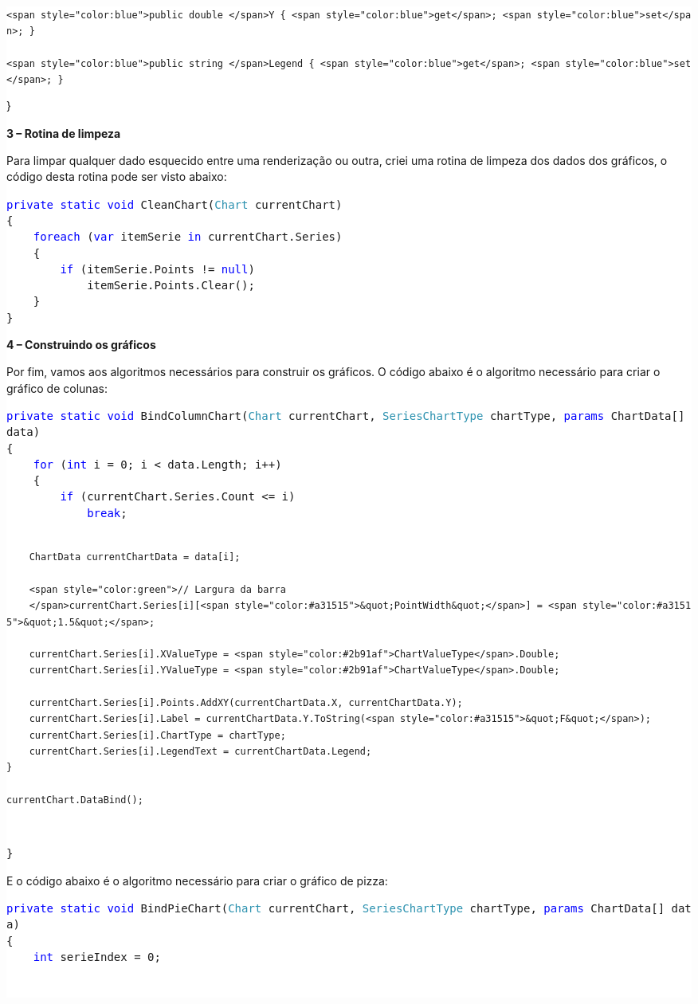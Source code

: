     <span style="color:blue">public double </span>Y { <span style="color:blue">get</span>; <span style="color:blue">set</span>; }

    <span style="color:blue">public string </span>Legend { <span style="color:blue">get</span>; <span style="color:blue">set</span>; }
}</pre>
<p><strong>3 &ndash; Rotina de limpeza</strong></p>
<p>Para limpar qualquer dado esquecido entre uma renderiza&ccedil;&atilde;o ou outra, criei uma rotina de limpeza dos dados dos gr&aacute;ficos, o c&oacute;digo desta rotina pode ser visto abaixo:</p>
<pre class="code"><span style="color:blue">private static void </span>CleanChart(<span style="color:#2b91af">Chart </span>currentChart)
{
    <span style="color:blue">foreach </span>(<span style="color:blue">var </span>itemSerie <span style="color:blue">in </span>currentChart.Series)
    {
        <span style="color:blue">if </span>(itemSerie.Points != <span style="color:blue">null</span>)
            itemSerie.Points.Clear();
    }
}</pre>
<p><strong>4 &ndash; Construindo os gr&aacute;ficos</strong></p>
<p>Por fim, vamos aos algoritmos necess&aacute;rios para construir os gr&aacute;ficos. O c&oacute;digo abaixo &eacute; o algoritmo necess&aacute;rio para criar o gr&aacute;fico de colunas:</p>
<pre class="code"><span style="color:blue">private static void </span>BindColumnChart(<span style="color:#2b91af">Chart </span>currentChart, <span style="color:#2b91af">SeriesChartType </span>chartType, <span style="color:blue">params </span>ChartData[] data)
{
    <span style="color:blue">for </span>(<span style="color:blue">int </span>i = 0; i &lt; data.Length; i&#43;&#43;)
    {
        <span style="color:blue">if </span>(currentChart.Series.Count &lt;= i)
            <span style="color:blue">break</span>;

        ChartData currentChartData = data[i];

        <span style="color:green">// Largura da barra
        </span>currentChart.Series[i][<span style="color:#a31515">&quot;PointWidth&quot;</span>] = <span style="color:#a31515">&quot;1.5&quot;</span>;

        currentChart.Series[i].XValueType = <span style="color:#2b91af">ChartValueType</span>.Double;
        currentChart.Series[i].YValueType = <span style="color:#2b91af">ChartValueType</span>.Double;

        currentChart.Series[i].Points.AddXY(currentChartData.X, currentChartData.Y);
        currentChart.Series[i].Label = currentChartData.Y.ToString(<span style="color:#a31515">&quot;F&quot;</span>);
        currentChart.Series[i].ChartType = chartType;
        currentChart.Series[i].LegendText = currentChartData.Legend;
    }

    currentChart.DataBind();
}</pre>
<p>E o c&oacute;digo abaixo &eacute; o algoritmo necess&aacute;rio para criar o gr&aacute;fico de pizza:</p>
<pre class="code"><span style="color:blue">private static void </span>BindPieChart(<span style="color:#2b91af">Chart </span>currentChart, <span style="color:#2b91af">SeriesChartType </span>chartType, <span style="color:blue">params </span>ChartData[] data)
{
    <span style="color:blue">int </span>serieIndex = 0;
